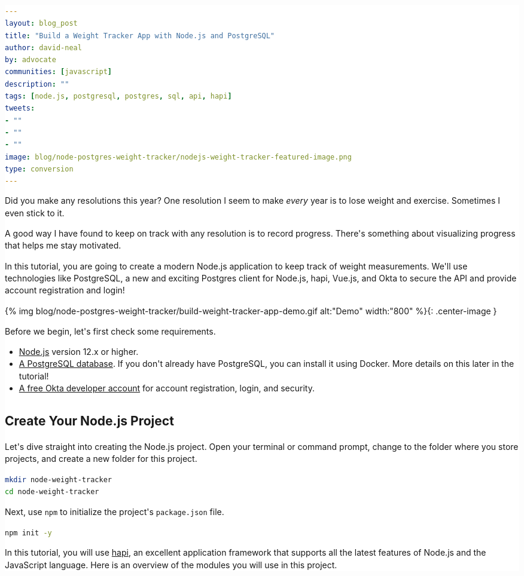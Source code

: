 ```yaml
---
layout: blog_post
title: "Build a Weight Tracker App with Node.js and PostgreSQL"
author: david-neal
by: advocate
communities: [javascript]
description: ""
tags: [node.js, postgresql, postgres, sql, api, hapi]
tweets:
- ""
- ""
- ""
image: blog/node-postgres-weight-tracker/nodejs-weight-tracker-featured-image.png
type: conversion
---
```


Did you make any resolutions this year? One resolution I seem to make *every* year is to lose weight and exercise. Sometimes I even stick to it.

A good way I have found to keep on track with any resolution is to record progress. There's something about visualizing progress that helps me stay motivated.

In this tutorial, you are going to create a modern Node.js application to keep track of weight measurements. We'll use technologies like PostgreSQL, a new and exciting Postgres client for Node.js, hapi, Vue.js, and Okta to secure the API and provide account registration and login!

{% img blog/node-postgres-weight-tracker/build-weight-tracker-app-demo.gif alt:"Demo" width:"800" %}{: .center-image }

Before we begin, let's first check some requirements.

* [Node.js](https://nodejs.org/) version 12.x or higher.
* [A PostgreSQL database](https://www.postgresql.org/). If you don't already have PostgreSQL, you can install it using Docker. More details on this later in the tutorial!
* [A free Okta developer account](https://developer.okta.com/) for account registration, login, and security.

## Create Your Node.js Project

Let's dive straight into creating the Node.js project. Open your terminal or command prompt, change to the folder where you store projects, and create a new folder for this project.

```sh
mkdir node-weight-tracker
cd node-weight-tracker
```

Next, use `npm` to initialize the project's `package.json` file.

```sh
npm init -y
```

In this tutorial, you will use [hapi](https://hapi.dev), an excellent application framework that supports all the latest features of Node.js and the JavaScript language. Here is an overview of the modules you will use in this project.

